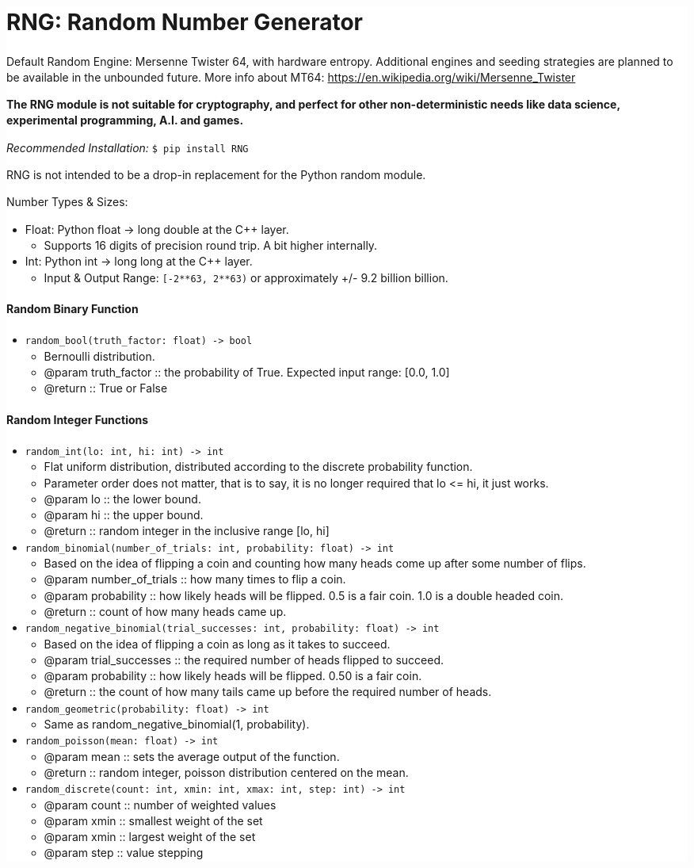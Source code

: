 # RNG: Random Number Generator

Default Random Engine: Mersenne Twister 64, with hardware entropy. 
Additional engines and seeding strategies are planned to be available in the unbounded future.
More info about MT64: https://en.wikipedia.org/wiki/Mersenne_Twister

**The RNG module is not suitable for cryptography, and perfect for other non-deterministic needs like data science, experimental programming, A.I. and games.**

*Recommended Installation:* `$ pip install RNG`

RNG is not intended to be a drop-in replacement for the Python random module.

Number Types & Sizes:
- Float: Python float -> long double at the C++ layer.
    - Supports 16 digits of precision round trip. A bit higher internally.
- Int: Python int -> long long at the C++ layer.
    - Input & Output Range: `[-2**63, 2**63)` or approximately +/- 9.2 billion billion.


#### Random Binary Function
- `random_bool(truth_factor: float) -> bool`
    - Bernoulli distribution.
    - @param truth_factor :: the probability of True. Expected input range: [0.0, 1.0]
    - @return :: True or False


#### Random Integer Functions
- `random_int(lo: int, hi: int) -> int`
    - Flat uniform distribution, distributed according to the discrete probability function.
    - Parameter order does not matter, that is to say, it is no longer required that lo <= hi, it just works.
    - @param lo :: the lower bound.
    - @param hi :: the upper bound. 
    - @return :: random integer in the inclusive range [lo, hi]
- `random_binomial(number_of_trials: int, probability: float) -> int`
    - Based on the idea of flipping a coin and counting how many heads come up after some number of flips.
    - @param number_of_trials :: how many times to flip a coin.
    - @param probability :: how likely heads will be flipped. 0.5 is a fair coin. 1.0 is a double headed coin.
    - @return :: count of how many heads came up.
- `random_negative_binomial(trial_successes: int, probability: float) -> int`
    - Based on the idea of flipping a coin as long as it takes to succeed.
    - @param trial_successes :: the required number of heads flipped to succeed.
    - @param probability :: how likely heads will be flipped. 0.50 is a fair coin.
    - @return :: the count of how many tails came up before the required number of heads.
- `random_geometric(probability: float) -> int`
    - Same as random_negative_binomial(1, probability). 
- `random_poisson(mean: float) -> int`
    - @param mean :: sets the average output of the function.
    - @return :: random integer, poisson distribution centered on the mean.
- `random_discrete(count: int, xmin: int, xmax: int, step: int) -> int`
    - @param count :: number of weighted values
    - @param xmin :: smallest weight of the set
    - @param xmin :: largest weight of the set
    - @param step :: value stepping
